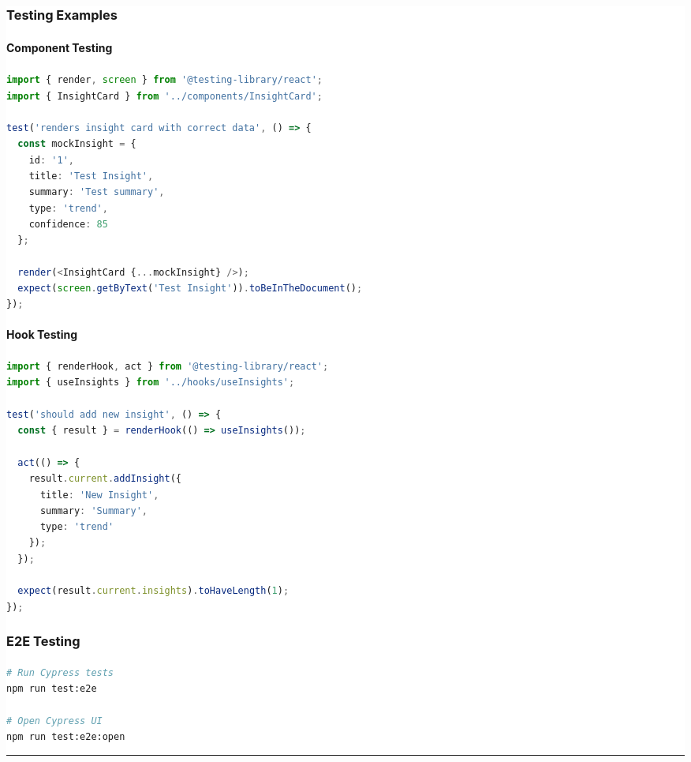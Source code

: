 ### **Testing Examples**

#### **Component Testing**
```typescript
import { render, screen } from '@testing-library/react';
import { InsightCard } from '../components/InsightCard';

test('renders insight card with correct data', () => {
  const mockInsight = {
    id: '1',
    title: 'Test Insight',
    summary: 'Test summary',
    type: 'trend',
    confidence: 85
  };
  
  render(<InsightCard {...mockInsight} />);
  expect(screen.getByText('Test Insight')).toBeInTheDocument();
});
```

#### **Hook Testing**
```typescript
import { renderHook, act } from '@testing-library/react';
import { useInsights } from '../hooks/useInsights';

test('should add new insight', () => {
  const { result } = renderHook(() => useInsights());
  
  act(() => {
    result.current.addInsight({
      title: 'New Insight',
      summary: 'Summary',
      type: 'trend'
    });
  });
  
  expect(result.current.insights).toHaveLength(1);
});
```

### **E2E Testing**

```bash
# Run Cypress tests
npm run test:e2e

# Open Cypress UI
npm run test:e2e:open
```

---
